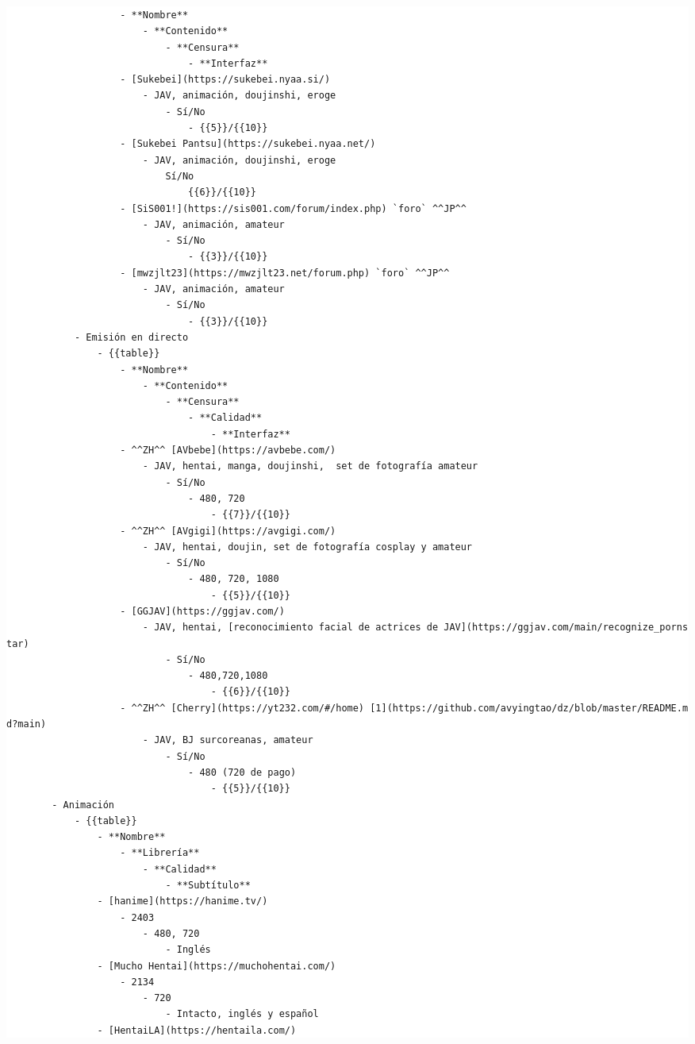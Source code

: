                         - **Nombre**
                            - **Contenido**
                                - **Censura**
                                    - **Interfaz**
                        - [Sukebei](https://sukebei.nyaa.si/)
                            - JAV, animación, doujinshi, eroge
                                - Sí/No
                                    - {{5}}/{{10}}
                        - [Sukebei Pantsu](https://sukebei.nyaa.net/)
                            - JAV, animación, doujinshi, eroge
                                Sí/No
                                    {{6}}/{{10}}
                        - [SiS001!](https://sis001.com/forum/index.php) `foro` ^^JP^^
                            - JAV, animación, amateur
                                - Sí/No
                                    - {{3}}/{{10}}
                        - [mwzjlt23](https://mwzjlt23.net/forum.php) `foro` ^^JP^^
                            - JAV, animación, amateur
                                - Sí/No
                                    - {{3}}/{{10}}
                - Emisión en directo
                    - {{table}}
                        - **Nombre**
                            - **Contenido**
                                - **Censura**
                                    - **Calidad**
                                        - **Interfaz**
                        - ^^ZH^^ [AVbebe](https://avbebe.com/)
                            - JAV, hentai, manga, doujinshi,  set de fotografía amateur
                                - Sí/No
                                    - 480, 720
                                        - {{7}}/{{10}}
                        - ^^ZH^^ [AVgigi](https://avgigi.com/)
                            - JAV, hentai, doujin, set de fotografía cosplay y amateur
                                - Sí/No
                                    - 480, 720, 1080
                                        - {{5}}/{{10}}
                        - [GGJAV](https://ggjav.com/)
                            - JAV, hentai, [reconocimiento facial de actrices de JAV](https://ggjav.com/main/recognize_pornstar)
                                - Sí/No
                                    - 480,720,1080
                                        - {{6}}/{{10}}
                        - ^^ZH^^ [Cherry](https://yt232.com/#/home) [1](https://github.com/avyingtao/dz/blob/master/README.md?main)
                            - JAV, BJ surcoreanas, amateur
                                - Sí/No
                                    - 480 (720 de pago)
                                        - {{5}}/{{10}}
            - Animación
                - {{table}}
                    - **Nombre**
                        - **Librería**
                            - **Calidad**
                                - **Subtítulo**
                    - [hanime](https://hanime.tv/)
                        - 2403
                            - 480, 720
                                - Inglés
                    - [Mucho Hentai](https://muchohentai.com/)
                        - 2134
                            - 720
                                - Intacto, inglés y español
                    - [HentaiLA](https://hentaila.com/)